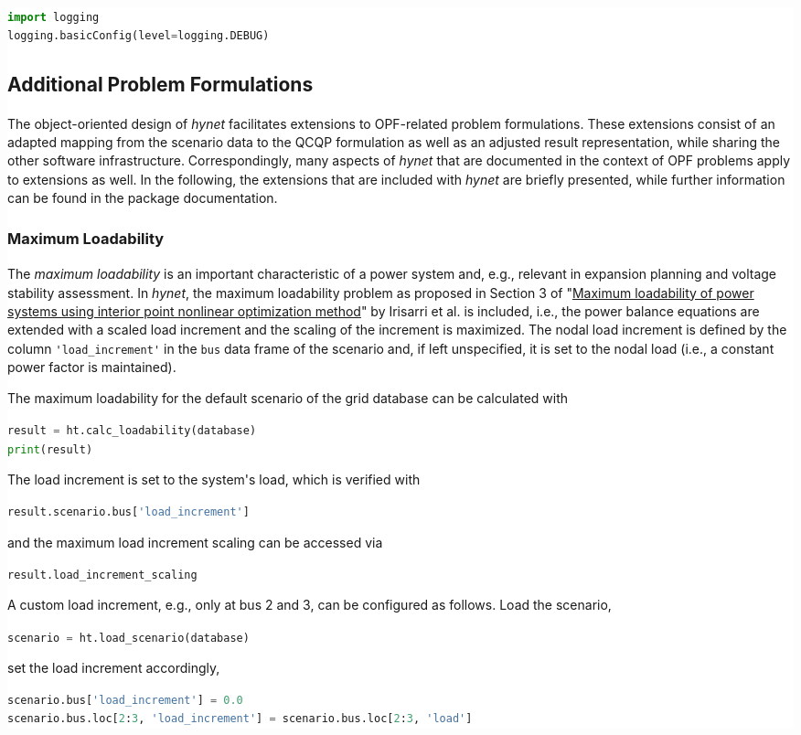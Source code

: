 ```python
import logging
logging.basicConfig(level=logging.DEBUG)
```


## Additional Problem Formulations

The object-oriented design of *hynet* facilitates extensions to OPF-related problem formulations. These extensions consist of an adapted mapping from the scenario data to the QCQP formulation as well as an adjusted result representation, while sharing the other software infrastructure. Correspondingly, many aspects of *hynet* that are documented in the context of OPF problems apply to extensions as well. In the following, the extensions that are included with *hynet* are briefly presented, while further information can be found in the package documentation.


### Maximum Loadability

The *maximum loadability* is an important characteristic of a power system and, e.g., relevant in expansion planning and voltage stability assessment. In *hynet*, the maximum loadability problem as proposed in Section 3 of "[Maximum loadability of power systems using interior point nonlinear optimization method](https://ieeexplore.ieee.org/document/574936)" by Irisarri et al. is included, i.e., the power balance equations are extended with a scaled load increment and the scaling of the increment is maximized. The nodal load increment is defined by the column ``'load_increment'`` in the ``bus`` data frame of the scenario and, if left unspecified, it is set to the nodal load (i.e., a constant power factor is maintained).

The maximum loadability for the default scenario of the grid database can be calculated with

```python
result = ht.calc_loadability(database)
print(result)
```

The load increment is set to the system's load, which is verified with

```python
result.scenario.bus['load_increment']
```

and the maximum load increment scaling can be accessed via

```python
result.load_increment_scaling
```

A custom load increment, e.g., only at bus 2 and 3, can be configured as follows. Load the scenario,

```python
scenario = ht.load_scenario(database)
```

set the load increment accordingly,

```python
scenario.bus['load_increment'] = 0.0
scenario.bus.loc[2:3, 'load_increment'] = scenario.bus.loc[2:3, 'load']
```
